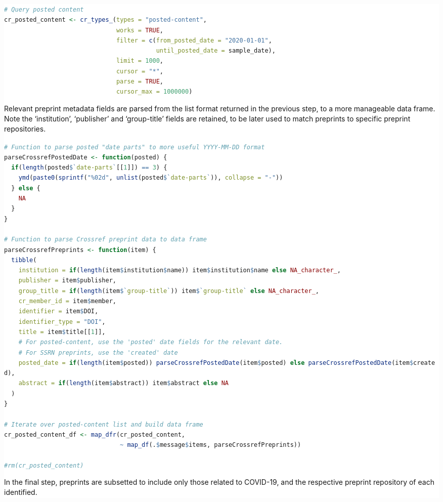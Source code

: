 ``` r
# Query posted content
cr_posted_content <- cr_types_(types = "posted-content",
                               works = TRUE, 
                               filter = c(from_posted_date = "2020-01-01", 
                                          until_posted_date = sample_date),
                               limit = 1000, 
                               cursor = "*",
                               parse = TRUE,
                               cursor_max = 1000000)
```

Relevant preprint metadata fields are parsed from the list format
returned in the previous step, to a more manageable data frame. Note the
‘institution’, ‘publisher’ and ‘group-title’ fields are retained, to be
later used to match preprints to specific preprint repositories.

``` r
# Function to parse posted "date parts" to more useful YYYY-MM-DD format
parseCrossrefPostedDate <- function(posted) {
  if(length(posted$`date-parts`[[1]]) == 3) {
    ymd(paste0(sprintf("%02d", unlist(posted$`date-parts`)), collapse = "-"))
  } else {
    NA
  }
}

# Function to parse Crossref preprint data to data frame
parseCrossrefPreprints <- function(item) {
  tibble(
    institution = if(length(item$institution$name)) item$institution$name else NA_character_,
    publisher = item$publisher,
    group_title = if(length(item$`group-title`)) item$`group-title` else NA_character_,
    cr_member_id = item$member,
    identifier = item$DOI,
    identifier_type = "DOI",
    title = item$title[[1]],
    # For posted-content, use the 'posted' date fields for the relevant date. 
    # For SSRN preprints, use the 'created' date
    posted_date = if(length(item$posted)) parseCrossrefPostedDate(item$posted) else parseCrossrefPostedDate(item$created),
    abstract = if(length(item$abstract)) item$abstract else NA
  )
}

# Iterate over posted-content list and build data frame
cr_posted_content_df <- map_dfr(cr_posted_content, 
                                ~ map_df(.$message$items, parseCrossrefPreprints))

#rm(cr_posted_content)
```

In the final step, preprints are subsetted to include only those related
to COVID-19, and the respective preprint repository of each identified.
